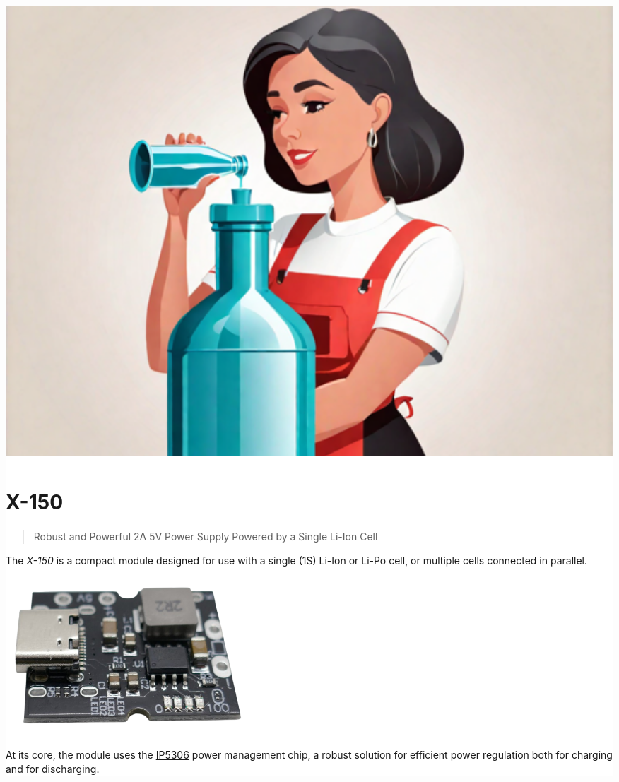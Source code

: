 <img src="/assets/images/charging.png" width="100%" height="100%" />

# X-150

> Robust and Powerful 2A 5V Power Supply Powered by a Single Li-Ion Cell

The *X-150* is a compact module designed for use with a single (1S) Li-Ion or Li-Po cell, or multiple cells connected in parallel.

<img src="images/ip5306_x-150_side_t.png" width="40%" height="40%" />

At its core, the module uses the [IP5306](https://done.land/components/power/powersupplies/battery/chargers/charge-discharge/ip5306/) power management chip, a robust solution for efficient power regulation both for charging and for discharging.
